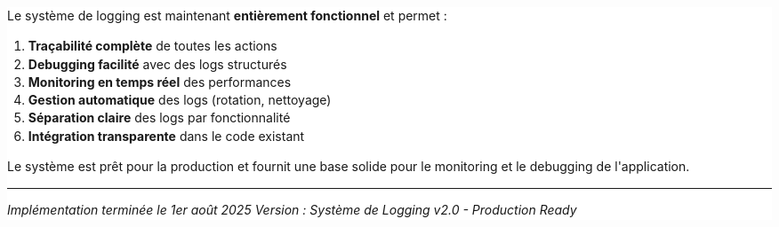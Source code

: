 Le système de logging est maintenant **entièrement fonctionnel** et permet :

1. **Traçabilité complète** de toutes les actions
2. **Debugging facilité** avec des logs structurés
3. **Monitoring en temps réel** des performances
4. **Gestion automatique** des logs (rotation, nettoyage)
5. **Séparation claire** des logs par fonctionnalité
6. **Intégration transparente** dans le code existant

Le système est prêt pour la production et fournit une base solide pour le monitoring et le debugging de l'application.

---

*Implémentation terminée le 1er août 2025*
*Version : Système de Logging v2.0 - Production Ready* 
